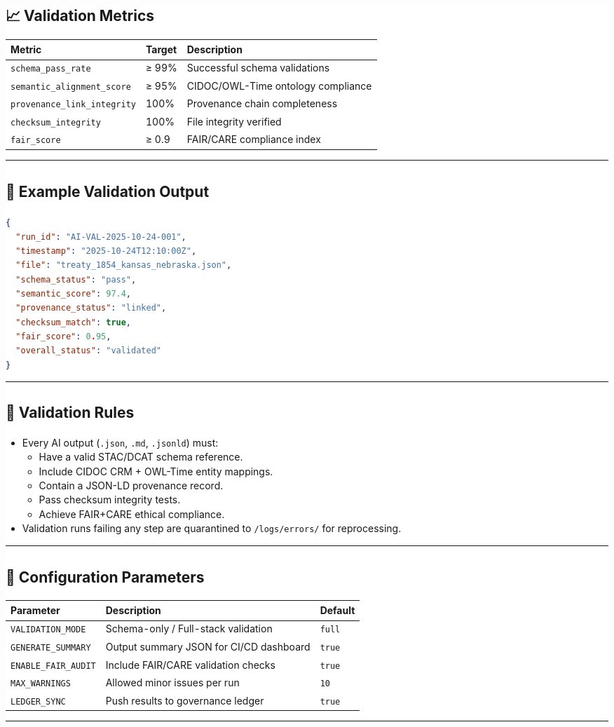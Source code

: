 ## 📈 Validation Metrics

| Metric | Target | Description |
| :------ | :------ | :------------- |
| `schema_pass_rate` | ≥ 99% | Successful schema validations |
| `semantic_alignment_score` | ≥ 95% | CIDOC/OWL-Time ontology compliance |
| `provenance_link_integrity` | 100% | Provenance chain completeness |
| `checksum_integrity` | 100% | File integrity verified |
| `fair_score` | ≥ 0.9 | FAIR/CARE compliance index |

---

## 🧩 Example Validation Output

```json
{
  "run_id": "AI-VAL-2025-10-24-001",
  "timestamp": "2025-10-24T12:10:00Z",
  "file": "treaty_1854_kansas_nebraska.json",
  "schema_status": "pass",
  "semantic_score": 97.4,
  "provenance_status": "linked",
  "checksum_match": true,
  "fair_score": 0.95,
  "overall_status": "validated"
}
```

---

## 🔐 Validation Rules

- Every AI output (`.json`, `.md`, `.jsonld`) must:
  - Have a valid STAC/DCAT schema reference.  
  - Include CIDOC CRM + OWL-Time entity mappings.  
  - Contain a JSON-LD provenance record.  
  - Pass checksum integrity tests.  
  - Achieve FAIR+CARE ethical compliance.  
- Validation runs failing any step are quarantined to `/logs/errors/` for reprocessing.

---

## 🧾 Configuration Parameters

| Parameter | Description | Default |
| :--------- | :------------ | :---------- |
| `VALIDATION_MODE` | Schema-only / Full-stack validation | `full` |
| `GENERATE_SUMMARY` | Output summary JSON for CI/CD dashboard | `true` |
| `ENABLE_FAIR_AUDIT` | Include FAIR/CARE validation checks | `true` |
| `MAX_WARNINGS` | Allowed minor issues per run | `10` |
| `LEDGER_SYNC` | Push results to governance ledger | `true` |

---